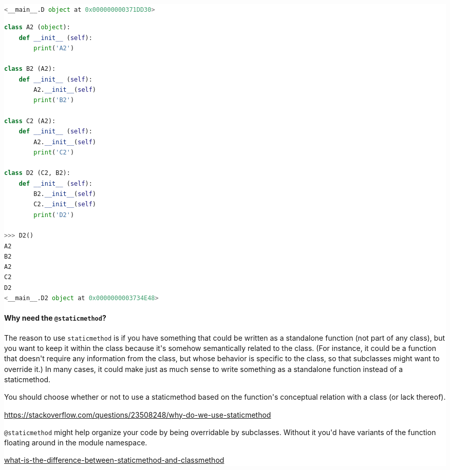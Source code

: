 ```python
<__main__.D object at 0x000000000371DD30>
```

```python
class A2 (object):
    def __init__ (self):
        print('A2')

class B2 (A2):
    def __init__ (self):
        A2.__init__(self)
        print('B2')

class C2 (A2):
    def __init__ (self):
        A2.__init__(self)
        print('C2')

class D2 (C2, B2):
    def __init__ (self):
        B2.__init__(self)
        C2.__init__(self)
        print('D2')
        
>>> D2()
A2
B2
A2
C2
D2
<__main__.D2 object at 0x0000000003734E48>
```



#### Why need the `@staticmethod`?

The reason to use `staticmethod` is if you have something that could be written as a standalone function (not part of any class), but you want to keep it within the class because it's somehow semantically related to the class. (For instance, it could be a function that doesn't require any information from the class, but whose behavior is specific to the class, so that subclasses might want to override it.) In many cases, it could make just as much sense to write something as a standalone function instead of a staticmethod.

You should choose whether or not to use a staticmethod based on the function's conceptual relation with a class (or lack thereof).

https://stackoverflow.com/questions/23508248/why-do-we-use-staticmethod

`@staticmethod` might help organize your code by being overridable by subclasses. Without it you'd have variants of the function floating around in the module namespace.

[what-is-the-difference-between-staticmethod-and-classmethod](https://stackoverflow.com/questions/136097/what-is-the-difference-between-staticmethod-and-classmethod) 

